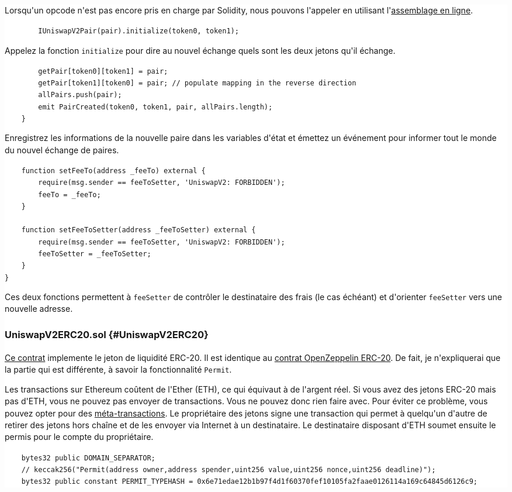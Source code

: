 Lorsqu'un opcode n'est pas encore pris en charge par Solidity, nous pouvons l'appeler en utilisant l'[assemblage en ligne](https://docs.soliditylang.org/en/v0.8.3/assembly.html).

```solidity
        IUniswapV2Pair(pair).initialize(token0, token1);
```

Appelez la fonction `initialize` pour dire au nouvel échange quels sont les deux jetons qu'il échange.

```solidity
        getPair[token0][token1] = pair;
        getPair[token1][token0] = pair; // populate mapping in the reverse direction
        allPairs.push(pair);
        emit PairCreated(token0, token1, pair, allPairs.length);
    }
```

Enregistrez les informations de la nouvelle paire dans les variables d'état et émettez un événement pour informer tout le monde du nouvel échange de paires.

```solidity
    function setFeeTo(address _feeTo) external {
        require(msg.sender == feeToSetter, 'UniswapV2: FORBIDDEN');
        feeTo = _feeTo;
    }

    function setFeeToSetter(address _feeToSetter) external {
        require(msg.sender == feeToSetter, 'UniswapV2: FORBIDDEN');
        feeToSetter = _feeToSetter;
    }
}
```

Ces deux fonctions permettent à `feeSetter` de contrôler le destinataire des frais (le cas échéant) et d'orienter `feeSetter` vers une nouvelle adresse.

### UniswapV2ERC20.sol {#UniswapV2ERC20}

[Ce contrat](https://github.com/Uniswap/uniswap-v2-core/blob/master/contracts/UniswapV2ERC20.sol) implemente le jeton de liquidité ERC-20. Il est identique au [contrat OpenZeppelin ERC-20](/developers/tutorials/erc20-annotated-code). De fait, je n'expliquerai que la partie qui est différente, à savoir la fonctionnalité `Permit`.

Les transactions sur Ethereum coûtent de l'Ether (ETH), ce qui équivaut à de l'argent réel. Si vous avez des jetons ERC-20 mais pas d'ETH, vous ne pouvez pas envoyer de transactions. Vous ne pouvez donc rien faire avec. Pour éviter ce problème, vous pouvez opter pour des [méta-transactions](https://docs.uniswap.org/contracts/v2/guides/smart-contract-integration/supporting-meta-transactions). Le propriétaire des jetons signe une transaction qui permet à quelqu'un d'autre de retirer des jetons hors chaîne et de les envoyer via Internet à un destinataire. Le destinataire disposant d'ETH soumet ensuite le permis pour le compte du propriétaire.

```solidity
    bytes32 public DOMAIN_SEPARATOR;
    // keccak256("Permit(address owner,address spender,uint256 value,uint256 nonce,uint256 deadline)");
    bytes32 public constant PERMIT_TYPEHASH = 0x6e71edae12b1b97f4d1f60370fef10105fa2faae0126114a169c64845d6126c9;
```
